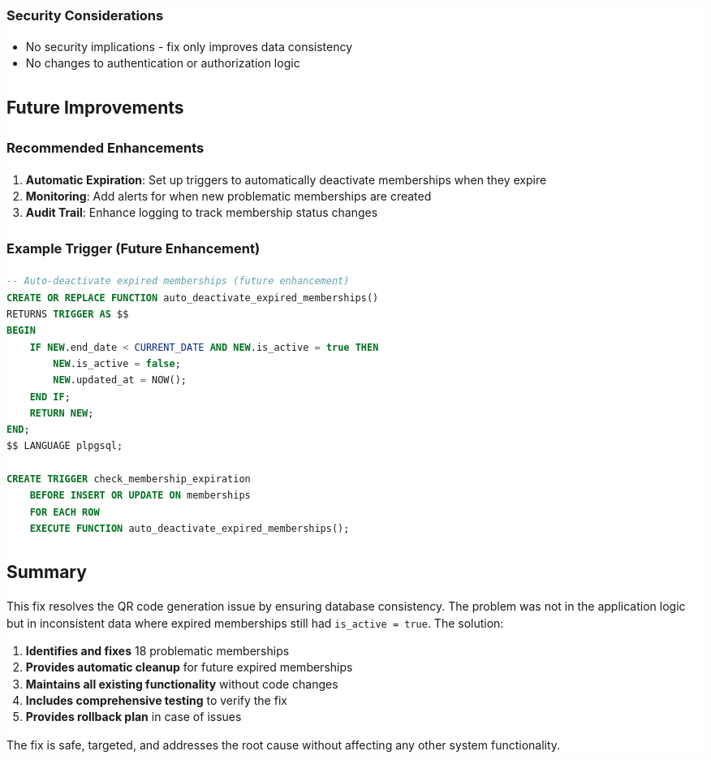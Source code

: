 ### Security Considerations
- No security implications - fix only improves data consistency
- No changes to authentication or authorization logic

## Future Improvements

### Recommended Enhancements
1. **Automatic Expiration**: Set up triggers to automatically deactivate memberships when they expire
2. **Monitoring**: Add alerts for when new problematic memberships are created
3. **Audit Trail**: Enhance logging to track membership status changes

### Example Trigger (Future Enhancement)
```sql
-- Auto-deactivate expired memberships (future enhancement)
CREATE OR REPLACE FUNCTION auto_deactivate_expired_memberships()
RETURNS TRIGGER AS $$
BEGIN
    IF NEW.end_date < CURRENT_DATE AND NEW.is_active = true THEN
        NEW.is_active = false;
        NEW.updated_at = NOW();
    END IF;
    RETURN NEW;
END;
$$ LANGUAGE plpgsql;

CREATE TRIGGER check_membership_expiration
    BEFORE INSERT OR UPDATE ON memberships
    FOR EACH ROW
    EXECUTE FUNCTION auto_deactivate_expired_memberships();
```

## Summary

This fix resolves the QR code generation issue by ensuring database consistency. The problem was not in the application logic but in inconsistent data where expired memberships still had `is_active = true`. The solution:

1. **Identifies and fixes** 18 problematic memberships
2. **Provides automatic cleanup** for future expired memberships  
3. **Maintains all existing functionality** without code changes
4. **Includes comprehensive testing** to verify the fix
5. **Provides rollback plan** in case of issues

The fix is safe, targeted, and addresses the root cause without affecting any other system functionality.
